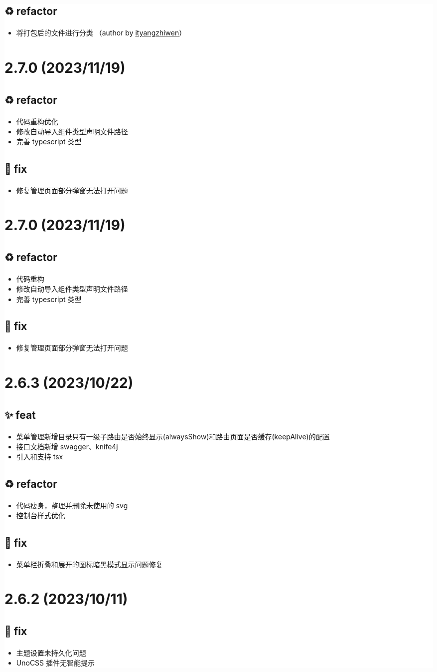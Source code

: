 ## ♻️ refactor
- 将打包后的文件进行分类 （author by [ityangzhiwen](https://gitee.com/ityangzhiwen)）

# 2.7.0 (2023/11/19)

## ♻️ refactor
- 代码重构优化
- 修改自动导入组件类型声明文件路径
- 完善 typescript 类型

## 🐛 fix
- 修复管理页面部分弹窗无法打开问题


# 2.7.0 (2023/11/19)

## ♻️ refactor
- 代码重构
- 修改自动导入组件类型声明文件路径
- 完善 typescript 类型

## 🐛 fix
- 修复管理页面部分弹窗无法打开问题


# 2.6.3 (2023/10/22)

## ✨ feat
- 菜单管理新增目录只有一级子路由是否始终显示(alwaysShow)和路由页面是否缓存(keepAlive)的配置
- 接口文档新增 swagger、knife4j
- 引入和支持 tsx

## ♻️ refactor
- 代码瘦身，整理并删除未使用的 svg
- 控制台样式优化

## 🐛 fix
- 菜单栏折叠和展开的图标暗黑模式显示问题修复


# 2.6.2 (2023/10/11)

## 🐛 fix
- 主题设置未持久化问题
- UnoCSS 插件无智能提示
